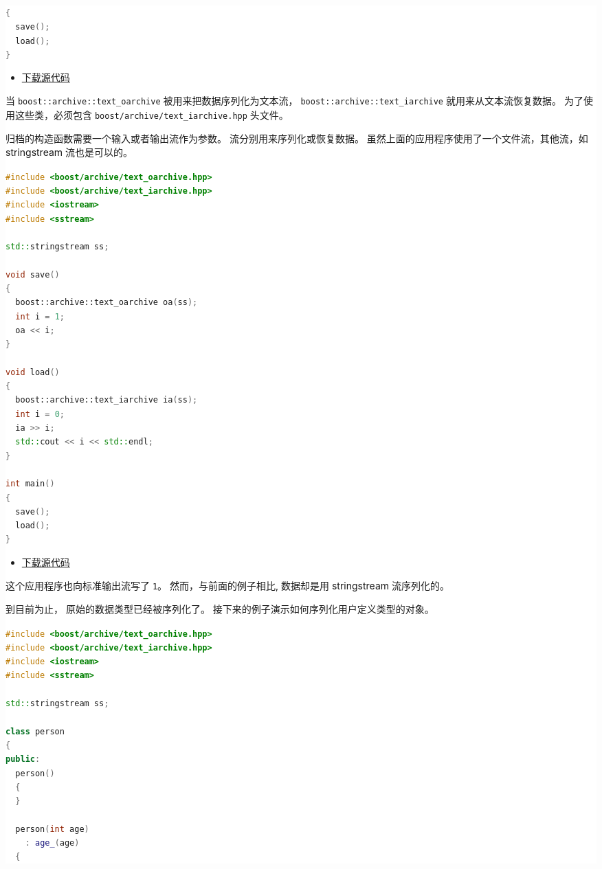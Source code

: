```c++
{ 
  save(); 
  load(); 
} 
```

- [下载源代码](http://zh.highscore.de/cpp/boost/src/11.2.2/main.cpp)

当 `boost::archive::text_oarchive`    被用来把数据序列化为文本流， `boost::archive::text_iarchive`    就用来从文本流恢复数据。 为了使用这些类，必须包含 `boost/archive/text_iarchive.hpp` 头文件。

归档的构造函数需要一个输入或者输出流作为参数。 流分别用来序列化或恢复数据。 虽然上面的应用程序使用了一个文件流，其他流，如    stringstream 流也是可以的。

```c++
#include <boost/archive/text_oarchive.hpp> 
#include <boost/archive/text_iarchive.hpp> 
#include <iostream> 
#include <sstream> 

std::stringstream ss; 

void save() 
{ 
  boost::archive::text_oarchive oa(ss); 
  int i = 1; 
  oa << i; 
} 

void load() 
{ 
  boost::archive::text_iarchive ia(ss); 
  int i = 0; 
  ia >> i; 
  std::cout << i << std::endl; 
} 

int main() 
{ 
  save(); 
  load(); 
} 
```

- [下载源代码](http://zh.highscore.de/cpp/boost/src/11.2.3/main.cpp)

这个应用程序也向标准输出流写了 `1`。 然而，与前面的例子相比,    数据却是用 stringstream 流序列化的。

到目前为止， 原始的数据类型已经被序列化了。 接下来的例子演示如何序列化用户定义类型的对象。

```c++
#include <boost/archive/text_oarchive.hpp> 
#include <boost/archive/text_iarchive.hpp> 
#include <iostream> 
#include <sstream> 

std::stringstream ss; 

class person 
{ 
public: 
  person() 
  { 
  } 

  person(int age) 
    : age_(age) 
  { 
```